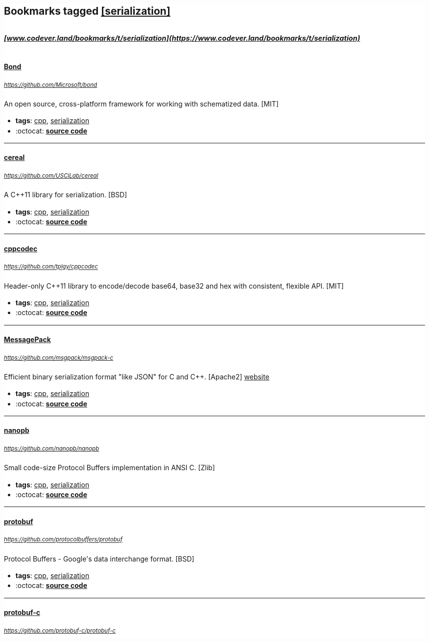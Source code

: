 ## Bookmarks tagged [[serialization]](https://www.codever.land/search?q=[serialization])

_<sup><sup>[www.codever.land/bookmarks/t/serialization](https://www.codever.land/bookmarks/t/serialization)</sup></sup>_
---
#### [Bond](https://github.com/Microsoft/bond)
_<sup>https://github.com/Microsoft/bond</sup>_

An open source, cross-platform framework for working with schematized data. [MIT]
* **tags**: [cpp](../tagged/cpp.md), [serialization](../tagged/serialization.md)
* :octocat: **[source code](https://github.com/Microsoft/bond)**
---
#### [cereal](https://github.com/USCiLab/cereal)
_<sup>https://github.com/USCiLab/cereal</sup>_

A C++11 library for serialization. [BSD]
* **tags**: [cpp](../tagged/cpp.md), [serialization](../tagged/serialization.md)
* :octocat: **[source code](https://github.com/USCiLab/cereal)**
---
#### [cppcodec](https://github.com/tplgy/cppcodec)
_<sup>https://github.com/tplgy/cppcodec</sup>_

Header-only C++11 library to encode/decode base64, base32 and hex with consistent, flexible API. [MIT]
* **tags**: [cpp](../tagged/cpp.md), [serialization](../tagged/serialization.md)
* :octocat: **[source code](https://github.com/tplgy/cppcodec)**
---
#### [MessagePack](https://github.com/msgpack/msgpack-c)
_<sup>https://github.com/msgpack/msgpack-c</sup>_

Efficient binary serialization format "like JSON" for C and C++. [Apache2] [website](http://msgpack.org/)
* **tags**: [cpp](../tagged/cpp.md), [serialization](../tagged/serialization.md)
* :octocat: **[source code](https://github.com/msgpack/msgpack-c)**
---
#### [nanopb](https://github.com/nanopb/nanopb)
_<sup>https://github.com/nanopb/nanopb</sup>_

Small code-size Protocol Buffers implementation in ANSI C. [Zlib]
* **tags**: [cpp](../tagged/cpp.md), [serialization](../tagged/serialization.md)
* :octocat: **[source code](https://github.com/nanopb/nanopb)**
---
#### [protobuf](https://github.com/protocolbuffers/protobuf)
_<sup>https://github.com/protocolbuffers/protobuf</sup>_

Protocol Buffers - Google's data interchange format. [BSD]
* **tags**: [cpp](../tagged/cpp.md), [serialization](../tagged/serialization.md)
* :octocat: **[source code](https://github.com/protocolbuffers/protobuf)**
---
#### [protobuf-c](https://github.com/protobuf-c/protobuf-c)
_<sup>https://github.com/protobuf-c/protobuf-c</sup>_

